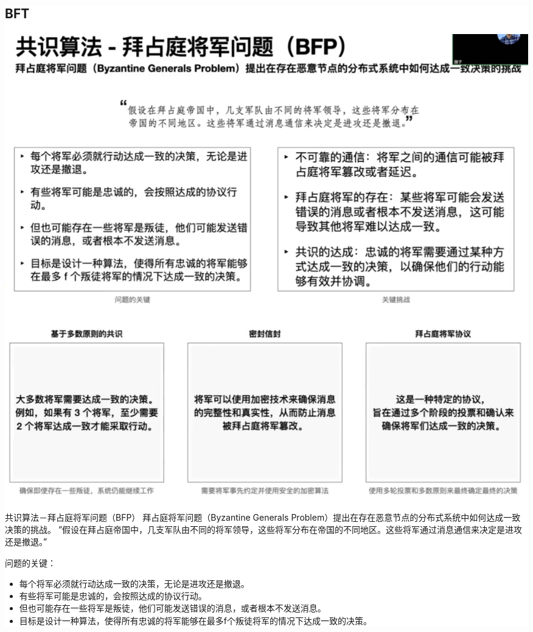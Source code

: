 ## BFT
 ![bft.png](img_transform_rust/bft.png)

共识算法－拜占庭将军问题（BFP）
拜占庭将军问题（Byzantine Generals Problem）提出在存在恶意节点的分布式系统中如何达成一致决策的挑战。
    ”假设在拜占庭帝国中，几支军队由不同的将军领导，这些将军分布在帝国的不同地区。这些将军通过消息通信来决定是进攻还是撤退。”

问题的关键：
* 每个将军必须就行动达成一致的决策，无论是进攻还是撤退。
* 有些将军可能是忠诚的，会按照达成的协议行动。
* 但也可能存在一些将军是叛徒，他们可能发送错误的消息，或者根本不发送消息。
* 目标是设计一种算法，使得所有忠诚的将军能够在最多f个叛徒将军的情况下达成一致的决策。
